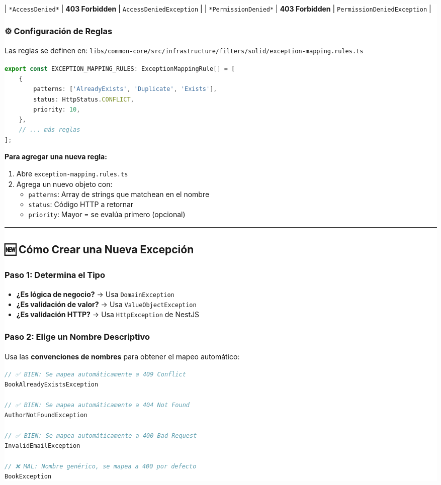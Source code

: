 | `*AccessDenied*` | **403 Forbidden** | `AccessDeniedException` |
| `*PermissionDenied*` | **403 Forbidden** | `PermissionDeniedException` |

### ⚙️ Configuración de Reglas

Las reglas se definen en: `libs/common-core/src/infrastructure/filters/solid/exception-mapping.rules.ts`

```typescript
export const EXCEPTION_MAPPING_RULES: ExceptionMappingRule[] = [
    {
        patterns: ['AlreadyExists', 'Duplicate', 'Exists'],
        status: HttpStatus.CONFLICT,
        priority: 10,
    },
    // ... más reglas
];
```

**Para agregar una nueva regla:**

1. Abre `exception-mapping.rules.ts`
2. Agrega un nuevo objeto con:
   - `patterns`: Array de strings que matchean en el nombre
   - `status`: Código HTTP a retornar
   - `priority`: Mayor = se evalúa primero (opcional)

---

## 🆕 Cómo Crear una Nueva Excepción

### Paso 1: Determina el Tipo

- **¿Es lógica de negocio?** → Usa `DomainException`
- **¿Es validación de valor?** → Usa `ValueObjectException`
- **¿Es validación HTTP?** → Usa `HttpException` de NestJS

### Paso 2: Elige un Nombre Descriptivo

Usa las **convenciones de nombres** para obtener el mapeo automático:

```typescript
// ✅ BIEN: Se mapea automáticamente a 409 Conflict
BookAlreadyExistsException

// ✅ BIEN: Se mapea automáticamente a 404 Not Found
AuthorNotFoundException

// ✅ BIEN: Se mapea automáticamente a 400 Bad Request
InvalidEmailException

// ❌ MAL: Nombre genérico, se mapea a 400 por defecto
BookException
```
